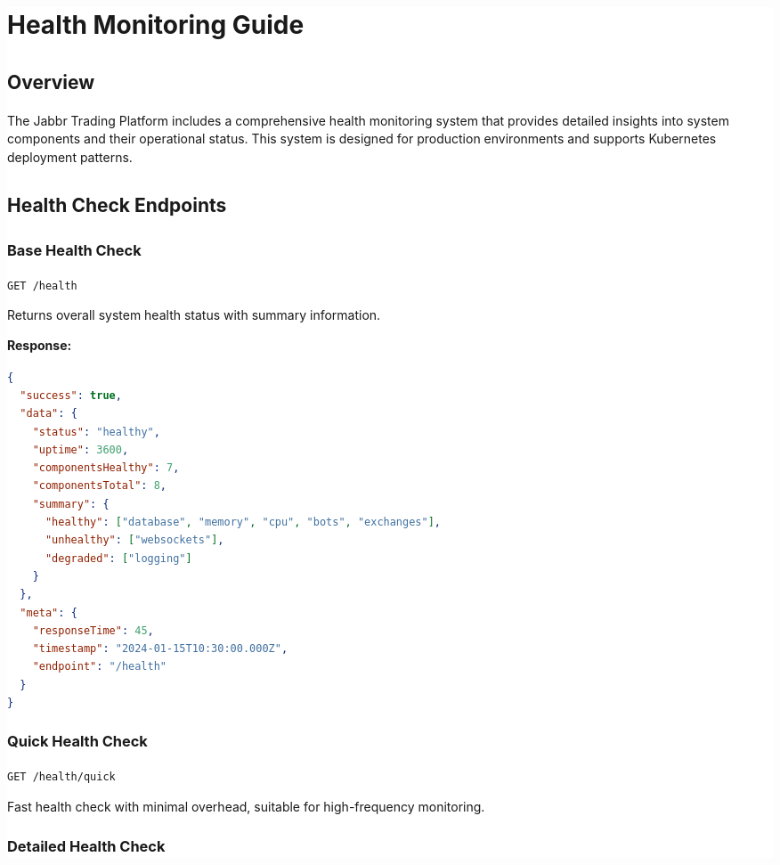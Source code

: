 # Health Monitoring Guide

## Overview

The Jabbr Trading Platform includes a comprehensive health monitoring system
that provides detailed insights into system components and their operational
status. This system is designed for production environments and supports
Kubernetes deployment patterns.

## Health Check Endpoints

### Base Health Check

```
GET /health
```

Returns overall system health status with summary information.

**Response:**

```json
{
  "success": true,
  "data": {
    "status": "healthy",
    "uptime": 3600,
    "componentsHealthy": 7,
    "componentsTotal": 8,
    "summary": {
      "healthy": ["database", "memory", "cpu", "bots", "exchanges"],
      "unhealthy": ["websockets"],
      "degraded": ["logging"]
    }
  },
  "meta": {
    "responseTime": 45,
    "timestamp": "2024-01-15T10:30:00.000Z",
    "endpoint": "/health"
  }
}
```

### Quick Health Check

```
GET /health/quick
```

Fast health check with minimal overhead, suitable for high-frequency monitoring.

### Detailed Health Check

